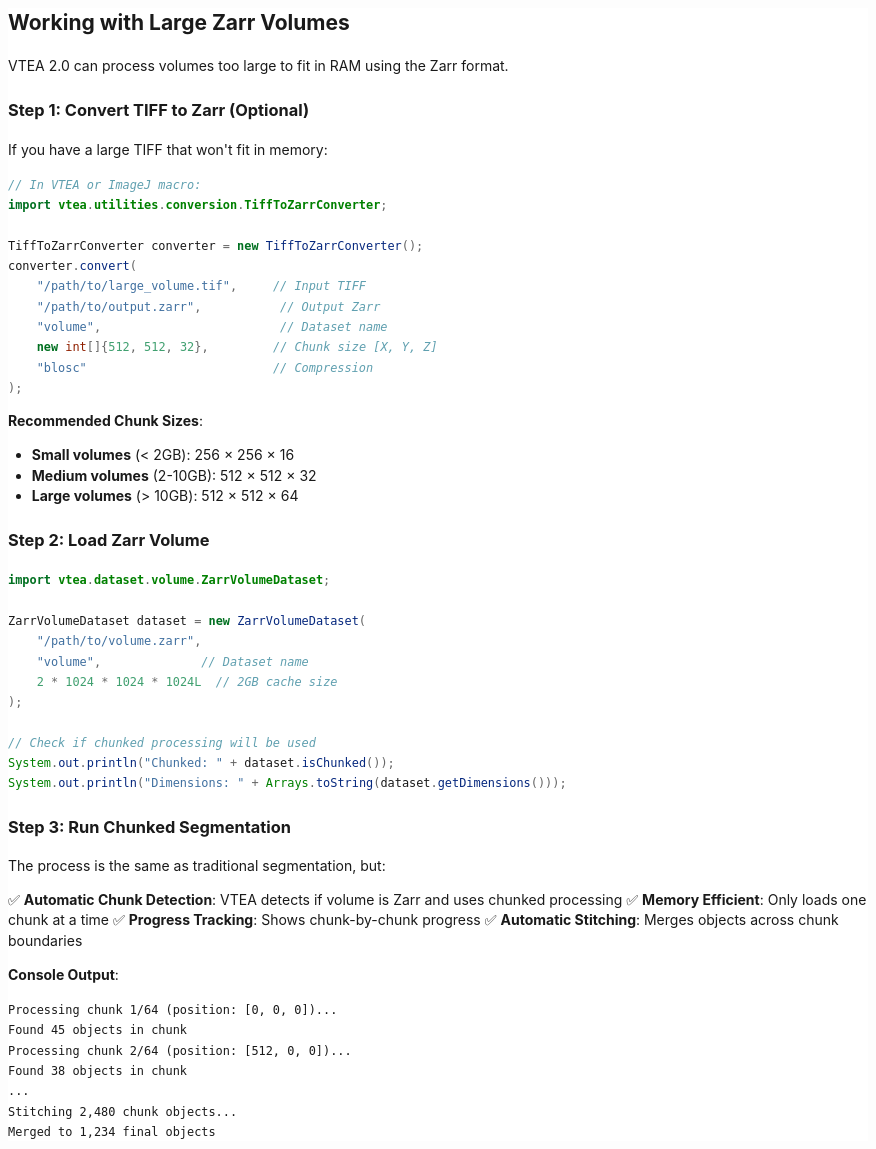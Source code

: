 
## Working with Large Zarr Volumes

VTEA 2.0 can process volumes too large to fit in RAM using the Zarr format.

### Step 1: Convert TIFF to Zarr (Optional)

If you have a large TIFF that won't fit in memory:

```java
// In VTEA or ImageJ macro:
import vtea.utilities.conversion.TiffToZarrConverter;

TiffToZarrConverter converter = new TiffToZarrConverter();
converter.convert(
    "/path/to/large_volume.tif",     // Input TIFF
    "/path/to/output.zarr",           // Output Zarr
    "volume",                         // Dataset name
    new int[]{512, 512, 32},         // Chunk size [X, Y, Z]
    "blosc"                          // Compression
);
```

**Recommended Chunk Sizes**:
- **Small volumes** (< 2GB): 256 × 256 × 16
- **Medium volumes** (2-10GB): 512 × 512 × 32
- **Large volumes** (> 10GB): 512 × 512 × 64

### Step 2: Load Zarr Volume

```java
import vtea.dataset.volume.ZarrVolumeDataset;

ZarrVolumeDataset dataset = new ZarrVolumeDataset(
    "/path/to/volume.zarr",
    "volume",              // Dataset name
    2 * 1024 * 1024 * 1024L  // 2GB cache size
);

// Check if chunked processing will be used
System.out.println("Chunked: " + dataset.isChunked());
System.out.println("Dimensions: " + Arrays.toString(dataset.getDimensions()));
```

### Step 3: Run Chunked Segmentation

The process is the same as traditional segmentation, but:

✅ **Automatic Chunk Detection**: VTEA detects if volume is Zarr and uses chunked processing
✅ **Memory Efficient**: Only loads one chunk at a time
✅ **Progress Tracking**: Shows chunk-by-chunk progress
✅ **Automatic Stitching**: Merges objects across chunk boundaries

**Console Output**:
```
Processing chunk 1/64 (position: [0, 0, 0])...
Found 45 objects in chunk
Processing chunk 2/64 (position: [512, 0, 0])...
Found 38 objects in chunk
...
Stitching 2,480 chunk objects...
Merged to 1,234 final objects
```
